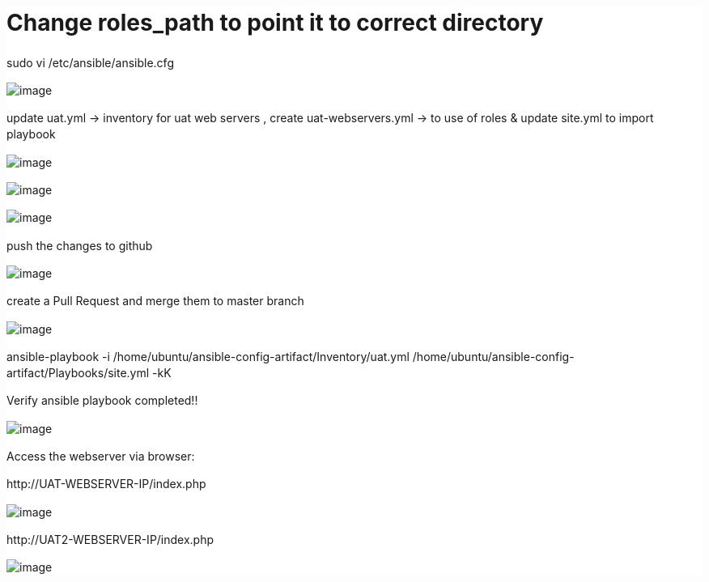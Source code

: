# Change roles_path to point it to correct directory

sudo vi /etc/ansible/ansible.cfg

![image](https://user-images.githubusercontent.com/49937302/120910321-843bfe00-c6b0-11eb-870f-47516d80d126.png)

update uat.yml -> inventory for uat web servers , create uat-webservers.yml -> to use of roles & update site.yml to import playbook

![image](https://user-images.githubusercontent.com/49937302/120910583-8d2dcf00-c6b2-11eb-936a-38793c215e68.png)

![image](https://user-images.githubusercontent.com/49937302/120910595-be0e0400-c6b2-11eb-82da-7d5f557a054d.png)

![image](https://user-images.githubusercontent.com/49937302/120910628-f9103780-c6b2-11eb-94a1-2c4b6df588e8.png)

push the changes to github

![image](https://user-images.githubusercontent.com/49937302/120910324-87cf8500-c6b0-11eb-9fcc-9d708dcf1676.png)

create a Pull Request and merge them to master branch

![image](https://user-images.githubusercontent.com/49937302/120910326-8c943900-c6b0-11eb-9fa1-670f678dcc68.png)

ansible-playbook -i /home/ubuntu/ansible-config-artifact/Inventory/uat.yml /home/ubuntu/ansible-config-artifact/Playbooks/site.yml -kK

Verify ansible playbook completed!!

![image](https://user-images.githubusercontent.com/49937302/120910328-94ec7400-c6b0-11eb-8b64-8f3f66c43cd7.png)

Access the webserver via browser:

http://UAT-WEBSERVER-IP/index.php

![image](https://user-images.githubusercontent.com/49937302/120910330-99b12800-c6b0-11eb-9602-f4cd08fab692.png)
  
http://UAT2-WEBSERVER-IP/index.php

![image](https://user-images.githubusercontent.com/49937302/120910336-9f0e7280-c6b0-11eb-849c-cf6c71080577.png)
